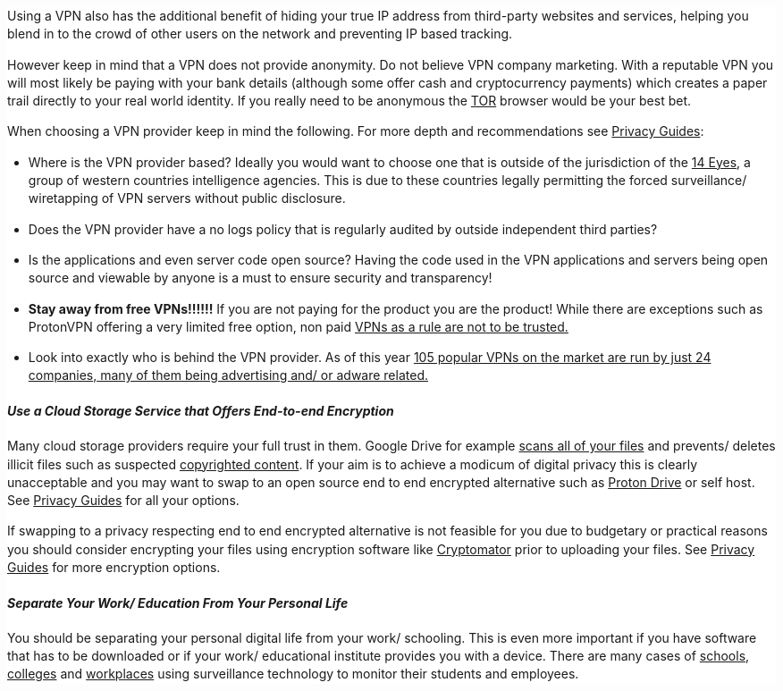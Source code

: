 Using a VPN also has the additional benefit of hiding your true IP address from third-party websites and services, helping you blend in to the crowd of other users on the network and preventing IP based tracking.

However keep in mind that a VPN does not provide anonymity. Do not believe VPN company marketing. With a reputable VPN you will most likely be paying with your bank details (although some offer cash and cryptocurrency payments) which creates a paper trail directly to your real world identity. If you really need to be anonymous the [TOR](https://www.torproject.org/) browser would be your best bet.

When choosing a VPN provider keep in mind the following. For more depth and recommendations see [Privacy Guides](https://www.privacyguides.org/en/vpn/):

*   Where is the VPN provider based? Ideally you would want to choose one that is outside of the jurisdiction of the [14 Eyes](https://tuta.com/blog/fourteen-eyes-countries), a group of western countries intelligence agencies. This is due to these countries legally permitting the forced surveillance/ wiretapping of VPN servers without public disclosure.
    
*   Does the VPN provider have a no logs policy that is regularly audited by outside independent third parties?
    
*   Is the applications and even server code open source? Having the code used in the VPN applications and servers being open source and viewable by anyone is a must to ensure security and transparency!
    
*   **Stay away from free VPNs!!!!!!** If you are not paying for the product you are the product! While there are exceptions such as ProtonVPN offering a very limited free option, non paid [VPNs as a rule are not to be trusted.](https://www.top10vpn.com/research/free-vpn-investigations/ownership/)
    
*   Look into exactly who is behind the VPN provider. As of this year [105 popular VPNs on the market are run by just 24 companies, many of them being advertising and/ or adware related.](https://vpnpro.com/blog/hidden-vpn-owners-unveiled-97-vpns-23-companies/)
    

#### _Use a Cloud Storage Service that Offers End-to-end Encryption_

Many cloud storage providers require your full trust in them. Google Drive for example [scans all of your files](https://www.nytimes.com/2017/09/06/technology/personaltech/security-google-cloud.html) and prevents/ deletes illicit files such as suspected [copyrighted content](https://torrentfreak.com/google-drive-uses-hash-matching-detect-pirated-content/). If your aim is to achieve a modicum of digital privacy this is clearly unacceptable and you may want to swap to an open source end to end encrypted alternative such as [Proton Drive](https://proton.me/drive) or self host. See [Privacy Guides](https://www.privacyguides.org/en/cloud/) for all your options.

If swapping to a privacy respecting end to end encrypted alternative is not feasible for you due to budgetary or practical reasons you should consider encrypting your files using encryption software like [Cryptomator](https://cryptomator.org/) prior to uploading your files. See [Privacy Guides](https://www.privacyguides.org/en/encryption/) for more encryption options.

#### _Separate Your Work/ Education From Your Personal Life_

You should be separating your personal digital life from your work/ schooling. This is even more important if you have software that has to be downloaded or if your work/ educational institute provides you with a device. There are many cases of [schools](https://www.wired.com/story/student-monitoring-software-privacy-in-schools/), [colleges](https://www.washingtonpost.com/technology/2019/12/24/colleges-are-turning-students-phones-into-surveillance-machines-tracking-locations-hundreds-thousands/) and [workplaces](https://www.brookings.edu/articles/how-employers-use-technology-to-surveil-employees/) using surveillance technology to monitor their students and employees.
